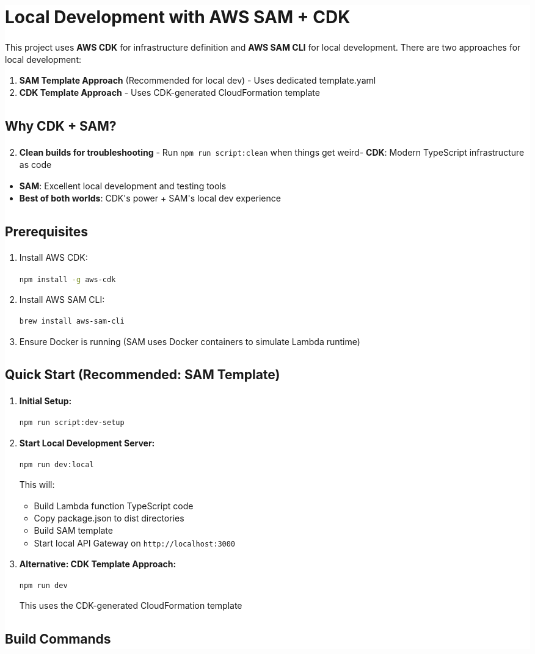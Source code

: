 # Local Development with AWS SAM + CDK

This project uses **AWS CDK** for infrastructure definition and **AWS SAM CLI** for local development. There are two approaches for local development:

1. **SAM Template Approach** (Recommended for local dev) - Uses dedicated template.yaml
2. **CDK Template Approach** - Uses CDK-generated CloudFormation template

## Why CDK + SAM?
2. **Clean builds for troubleshooting** - Run `npm run script:clean` when things get weird- **CDK**: Modern TypeScript infrastructure as code
- **SAM**: Excellent local development and testing tools
- **Best of both worlds**: CDK's power + SAM's local dev experience

## Prerequisites

1. Install AWS CDK:
   ```bash
   npm install -g aws-cdk
   ```

2. Install AWS SAM CLI:
   ```bash
   brew install aws-sam-cli
   ```
   
3. Ensure Docker is running (SAM uses Docker containers to simulate Lambda runtime)

## Quick Start (Recommended: SAM Template)

1. **Initial Setup:**
   ```bash
   npm run script:dev-setup
   ```

2. **Start Local Development Server:**
   ```bash
   npm run dev:local
   ```
   
   This will:
   - Build Lambda function TypeScript code
   - Copy package.json to dist directories
   - Build SAM template
   - Start local API Gateway on `http://localhost:3000`

3. **Alternative: CDK Template Approach:**
   ```bash
   npm run dev
   ```
   
   This uses the CDK-generated CloudFormation template

## Build Commands
